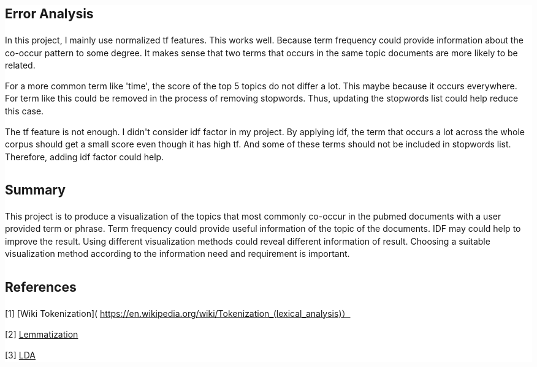  

## Error Analysis

In this project, I mainly use normalized tf features. This works well. Because term frequency could provide information about the co-occur pattern to some degree. It makes sense that two terms that occurs in the same topic documents are more likely to be related.

For a more common term like 'time', the score of the top 5 topics do not differ a lot. This maybe because it occurs everywhere. For term like this could be removed in the process of removing stopwords. Thus, updating the stopwords list could help reduce this case.

The tf feature is not enough. I didn't consider idf factor in my project. By applying idf, the term that occurs a lot across the whole corpus should get a small score even though it has high tf. And some of these terms should not be included in stopwords list. Therefore, adding idf factor could help.

## Summary

This project is to produce a visualization of the topics that most commonly co-occur in the pubmed documents with a user provided term or phrase. Term frequency could provide useful information of the topic of the documents. IDF may could help to improve the result. Using different visualization methods could reveal different information of result. Choosing a suitable visualization method according to the information need and requirement is important. 

## References
[1] [Wiki Tokenization]( https://en.wikipedia.org/wiki/Tokenization_(lexical_analysis)）

[2] [Lemmatization]( http://nlp.stanford.edu/IR-book/html/htmledition/stemming-and-lemmatization-1.html)

[3] [LDA]( https://en.wikipedia.org/wiki/Latent_Dirichlet_allocation )


